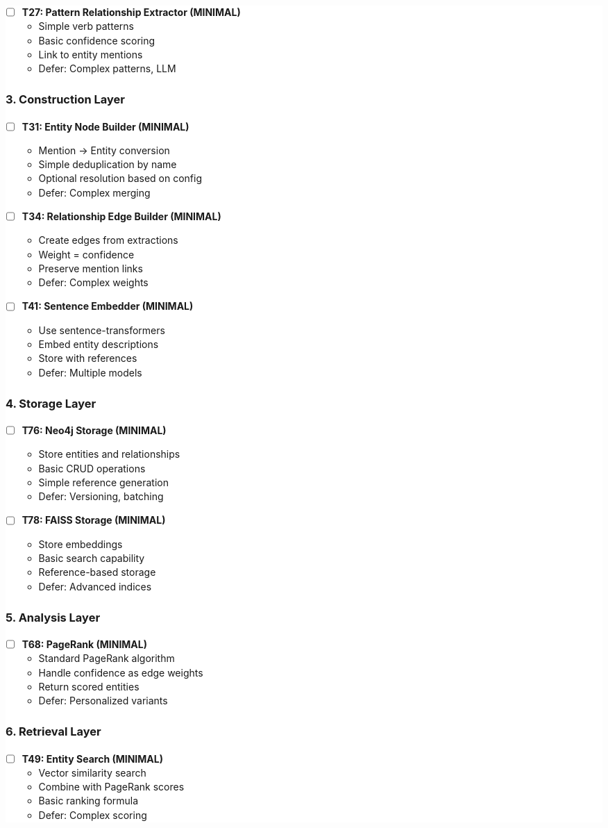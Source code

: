 - [ ] **T27: Pattern Relationship Extractor (MINIMAL)**
  - Simple verb patterns
  - Basic confidence scoring
  - Link to entity mentions
  - Defer: Complex patterns, LLM

### 3. Construction Layer
- [ ] **T31: Entity Node Builder (MINIMAL)**
  - Mention → Entity conversion
  - Simple deduplication by name
  - Optional resolution based on config
  - Defer: Complex merging

- [ ] **T34: Relationship Edge Builder (MINIMAL)**
  - Create edges from extractions
  - Weight = confidence
  - Preserve mention links
  - Defer: Complex weights

- [ ] **T41: Sentence Embedder (MINIMAL)**
  - Use sentence-transformers
  - Embed entity descriptions
  - Store with references
  - Defer: Multiple models

### 4. Storage Layer
- [ ] **T76: Neo4j Storage (MINIMAL)**
  - Store entities and relationships
  - Basic CRUD operations
  - Simple reference generation
  - Defer: Versioning, batching

- [ ] **T78: FAISS Storage (MINIMAL)**
  - Store embeddings
  - Basic search capability
  - Reference-based storage
  - Defer: Advanced indices

### 5. Analysis Layer
- [ ] **T68: PageRank (MINIMAL)**
  - Standard PageRank algorithm
  - Handle confidence as edge weights
  - Return scored entities
  - Defer: Personalized variants

### 6. Retrieval Layer
- [ ] **T49: Entity Search (MINIMAL)**
  - Vector similarity search
  - Combine with PageRank scores
  - Basic ranking formula
  - Defer: Complex scoring
